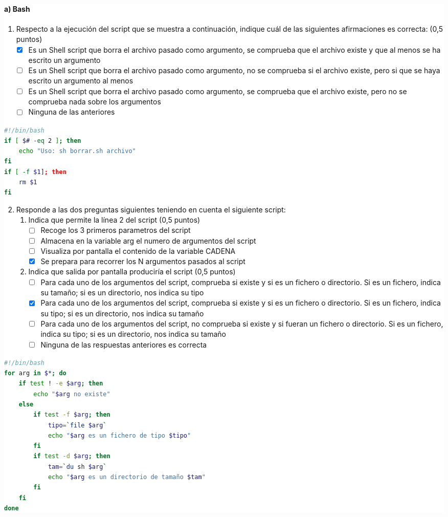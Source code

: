 

#### a) Bash

1. Respecto a la ejecución del script que se muestra a continuación, indique cuál de las siguientes afirmaciones es correcta: (0,5 puntos)
   - [x] Es un Shell script que borra el archivo pasado como argumento, se comprueba que el archivo existe y que al menos se ha escrito un argumento
   - [ ] Es un Shell script que borra el archivo pasado como argumento, no se comprueba si el archivo existe, pero si que se haya escrito un argumento al menos
   - [ ] Es un Shell script que borra el archivo pasado como argumento, se comprueba que el archivo existe, pero no se comprueba nada sobre los argumentos
   - [ ] Ninguna de las anteriores

```bash
#!/bin/bash
if [ $# -eq 2 ]; then
    echo "Uso: sh borrar.sh archivo"
fi
if [ -f $1]; then
    rm $1
fi
```

2. Responde a las dos preguntas siguientes teniendo en cuenta el siguiente script:
    1. Indica que permite la línea 2 del script (0,5 puntos)
        - [ ] Recoge los 3 primeros parametros del script
        - [ ] Almacena en la variable arg el numero de argumentos del script
        - [ ] Visualiza por pantalla el contenido de la variable CADENA
        - [x] Se prepara para recorrer los N argumentos pasados al script
    2. Indica que salida por pantalla produciría el script (0,5 puntos)
        - [ ] Para cada uno de los argumentos del script, comprueba si existe y si es un fichero o directorio. Si es un fichero, indica su tamaño; si es un directorio, nos indica su tipo
        - [x] Para cada uno de los argumentos del script, comprueba si existe y si es un fichero o directorio. Si es un fichero, indica su tipo; si es un directorio, nos indica su tamaño
        - [ ] Para cada uno de los argumentos del script, no comprueba si existe y si fueran un fichero o directorio. Si es un fichero, indica su tipo; si es un directorio, nos indica su tamaño
        - [ ] Ninguna de las respuestas anteriores es correcta

```bash
#!/bin/bash
for arg in $*; do
    if test ! -e $arg; then
        echo "$arg no existe"
    else
        if test -f $arg; then
            tipo=`file $arg`
            echo "$arg es un fichero de tipo $tipo"
        fi
        if test -d $arg; then
            tam=`du sh $arg`
            echo "$arg es un directorio de tamaño $tam"
        fi
    fi
done
```
